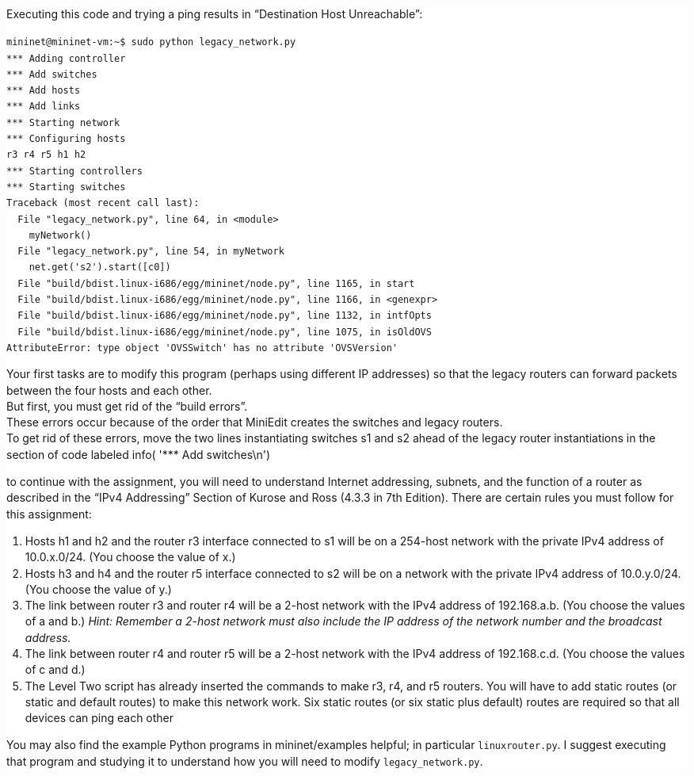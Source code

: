 Executing this code and trying a ping results in “Destination Host Unreachable”:

```shell
mininet@mininet-vm:~$ sudo python legacy_network.py
*** Adding controller
*** Add switches
*** Add hosts
*** Add links
*** Starting network
*** Configuring hosts
r3 r4 r5 h1 h2
*** Starting controllers
*** Starting switches
Traceback (most recent call last):
  File "legacy_network.py", line 64, in <module>
    myNetwork()
  File "legacy_network.py", line 54, in myNetwork
    net.get('s2').start([c0])
  File "build/bdist.linux-i686/egg/mininet/node.py", line 1165, in start
  File "build/bdist.linux-i686/egg/mininet/node.py", line 1166, in <genexpr>
  File "build/bdist.linux-i686/egg/mininet/node.py", line 1132, in intfOpts
  File "build/bdist.linux-i686/egg/mininet/node.py", line 1075, in isOldOVS
AttributeError: type object 'OVSSwitch' has no attribute 'OVSVersion' 
```

Your first tasks are to modify this program (perhaps using different IP addresses) so that the legacy routers can forward packets between the four hosts and each other.  
But first, you must get rid of the “build errors”.  
These errors occur because of the order that MiniEdit creates the switches and legacy routers.  
To get rid of these errors, move the two lines instantiating switches s1 and s2 ahead of the legacy router instantiations in the section of code labeled info( '*** Add switches\n')

to continue with the assignment, you will need to understand Internet addressing, subnets, and the function of a router as described in the “IPv4 Addressing” Section of Kurose and Ross (4.3.3 in 7th Edition).  There are certain rules you must follow for this assignment:

1. Hosts h1 and h2 and the router r3 interface connected to s1 will be on a 254-host network with the private IPv4 address of 10.0.x.0/24.  (You choose the value of x.)
2. Hosts h3 and h4 and the router r5 interface connected to s2 will be on a network with the private IPv4 address of 10.0.y.0/24.  (You choose the value of y.)
3. The link between router r3 and router r4 will be a 2-host network with the IPv4 address of 192.168.a.b.  (You choose the values of a and b.)  _Hint: Remember a 2-host network must also include the IP address of the network number and the broadcast address._
4. The link between router r4 and router r5 will be a 2-host network with the IPv4 address of 192.168.c.d.  (You choose the values of c and d.) 
5. The Level Two script has already inserted the commands to make r3, r4, and r5 routers.  You will have to add static routes (or static and default routes) to make this network work.  Six static routes (or six static plus default) routes are required so that all devices can ping each other  


You may also find the example Python programs in mininet/examples helpful; in particular `linuxrouter.py`.
I suggest executing that program and studying it to understand how you will need to modify `legacy_network.py`.
